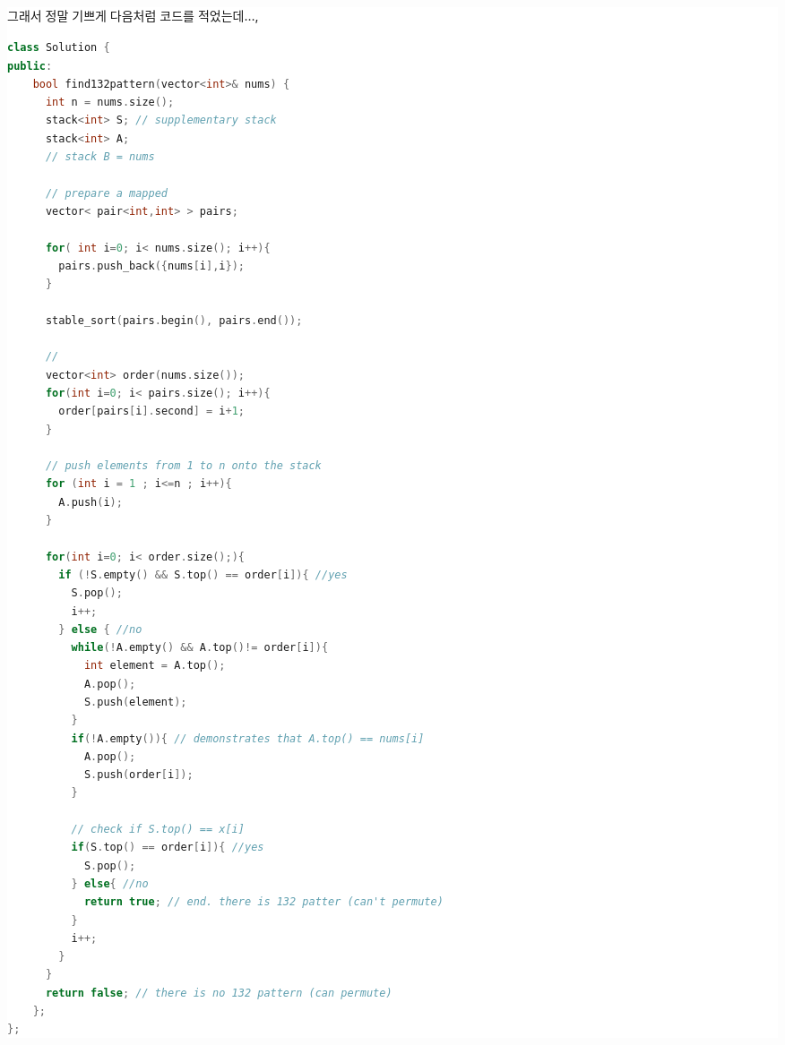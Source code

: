 그래서 정말 기쁘게 다음처럼 코드를 적었는데…,

```cpp
class Solution {
public:
    bool find132pattern(vector<int>& nums) {
      int n = nums.size();
      stack<int> S; // supplementary stack
      stack<int> A; 
      // stack B = nums

      // prepare a mapped 
      vector< pair<int,int> > pairs;

      for( int i=0; i< nums.size(); i++){
        pairs.push_back({nums[i],i});
      }
      
      stable_sort(pairs.begin(), pairs.end());

      //
      vector<int> order(nums.size());
      for(int i=0; i< pairs.size(); i++){
        order[pairs[i].second] = i+1;
      }

      // push elements from 1 to n onto the stack
      for (int i = 1 ; i<=n ; i++){
        A.push(i);
      }

      for(int i=0; i< order.size();){
        if (!S.empty() && S.top() == order[i]){ //yes
          S.pop();
          i++;
        } else { //no
          while(!A.empty() && A.top()!= order[i]){
            int element = A.top();
            A.pop();
            S.push(element);
          }
          if(!A.empty()){ // demonstrates that A.top() == nums[i]
            A.pop();
            S.push(order[i]);
          }

          // check if S.top() == x[i]
          if(S.top() == order[i]){ //yes
            S.pop();
          } else{ //no
            return true; // end. there is 132 patter (can't permute)
          }
          i++;
        }
      }
      return false; // there is no 132 pattern (can permute)
    };
};
```
